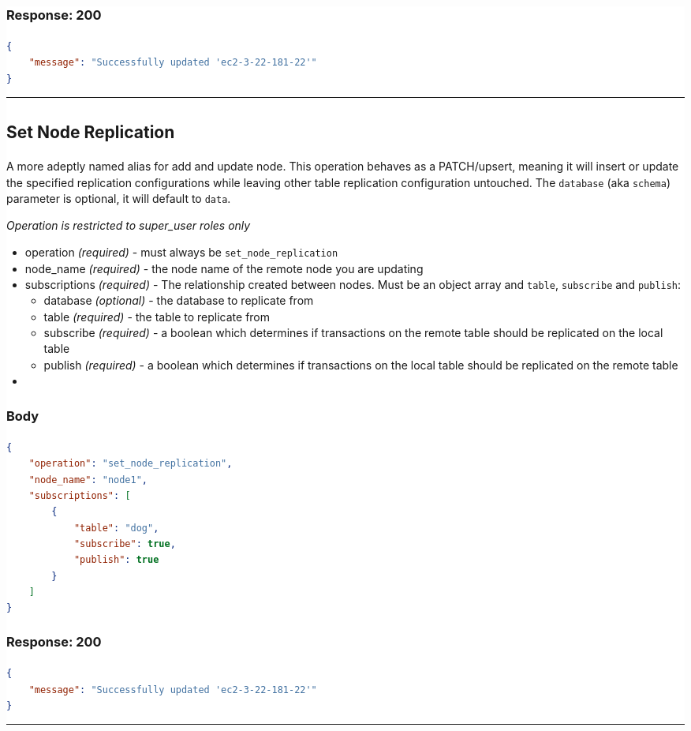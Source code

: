 ### Response: 200
```json
{
    "message": "Successfully updated 'ec2-3-22-181-22'"
}
```

---

## Set Node Replication
A more adeptly named alias for add and update node. This operation behaves as a PATCH/upsert, meaning it will insert or update the specified replication configurations while leaving other table replication configuration untouched. The `database` (aka `schema`) parameter is optional, it will default to `data`.

_Operation is restricted to super_user roles only_

* operation _(required)_ - must always be `set_node_replication`
* node_name _(required)_ - the node name of the remote node you are updating
* subscriptions _(required)_ - The relationship created between nodes. Must be an object array and `table`, `subscribe` and `publish`:
  * database *(optional)* - the database to replicate from
  * table *(required)* - the table to replicate from
  * subscribe *(required)* - a boolean which determines if transactions on the remote table should be replicated on the local table
  * publish *(required)* - a boolean which determines if transactions on the local table should be replicated on the remote table
* 
### Body
```json
{
    "operation": "set_node_replication",
    "node_name": "node1",
    "subscriptions": [
        {
            "table": "dog",
            "subscribe": true,
            "publish": true
        }
    ]
}
```
### Response: 200
```json
{
    "message": "Successfully updated 'ec2-3-22-181-22'"
}
```

---
